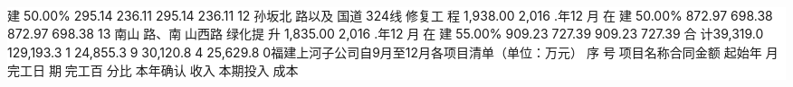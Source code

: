 建
50.00%
295.14
236.11
295.14
236.11
12
孙坂北
路以及
国道
324线
修复工
程
1,938.00
2,016
.年12
月
在
建
50.00%
872.97
698.38
872.97
698.38
13
南山
路、南
山西路
绿化提
升
1,835.00
2,016
.年12
月
在
建
55.00%
909.23
727.39
909.23
727.39
合
计39,319.0
129,193.3
1
24,855.3
9
30,120.8
4
25,629.8
0福建上河子公司自9月至12月各项目清单（单位：万元）
序
号
项目名称合同金额
起始年
月
完工日
期
完工百
分比
本年确认
收入
本期投入
成本